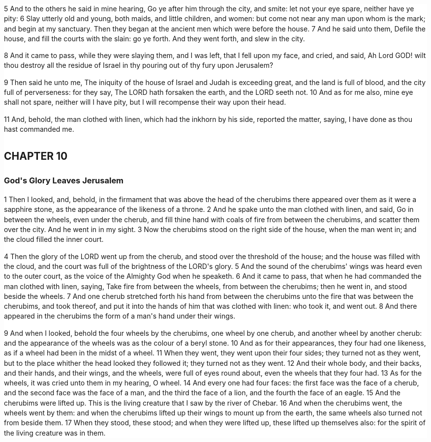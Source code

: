 5 And to the others he said in mine hearing, Go ye after him through the city, and smite: let not your eye spare, neither have ye pity: 6 Slay utterly old and young, both maids, and little children, and women: but come not near any man upon whom is the mark; and begin at my sanctuary. Then they began at the ancient men which were before the house. 7 And he said unto them, Defile the house, and fill the courts with the slain: go ye forth. And they went forth, and slew in the city.  
  
8 And it came to pass, while they were slaying them, and I was left, that I fell upon my face, and cried, and said, Ah Lord GOD! wilt thou destroy all the residue of Israel in thy pouring out of thy fury upon Jerusalem?  
  
9 Then said he unto me, The iniquity of the house of Israel and Judah is exceeding great, and the land is full of blood, and the city full of perverseness: for they say, The LORD hath forsaken the earth, and the LORD seeth not. 10 And as for me also, mine eye shall not spare, neither will I have pity, but I will recompense their way upon their head.  
  
11 And, behold, the man clothed with linen, which had the inkhorn by his side, reported the matter, saying, I have done as thou hast commanded me.

  

## CHAPTER 10

### God's Glory Leaves Jerusalem

1 Then I looked, and, behold, in the firmament that was above the head of the cherubims there appeared over them as it were a sapphire stone, as the appearance of the likeness of a throne. 2 And he spake unto the man clothed with linen, and said, Go in between the wheels, even under the cherub, and fill thine hand with coals of fire from between the cherubims, and scatter them over the city. And he went in in my sight. 3 Now the cherubims stood on the right side of the house, when the man went in; and the cloud filled the inner court.  
  
4 Then the glory of the LORD went up from the cherub, and stood over the threshold of the house; and the house was filled with the cloud, and the court was full of the brightness of the LORD's glory. 5 And the sound of the cherubims' wings was heard even to the outer court, as the voice of the Almighty God when he speaketh. 6 And it came to pass, that when he had commanded the man clothed with linen, saying, Take fire from between the wheels, from between the cherubims; then he went in, and stood beside the wheels. 7 And one cherub stretched forth his hand from between the cherubims unto the fire that was between the cherubims, and took thereof, and put it into the hands of him that was clothed with linen: who took it, and went out. 8 And there appeared in the cherubims the form of a man's hand under their wings.  
  
9 And when I looked, behold the four wheels by the cherubims, one wheel by one cherub, and another wheel by another cherub: and the appearance of the wheels was as the colour of a beryl stone. 10 And as for their appearances, they four had one likeness, as if a wheel had been in the midst of a wheel. 11 When they went, they went upon their four sides; they turned not as they went, but to the place whither the head looked they followed it; they turned not as they went. 12 And their whole body, and their backs, and their hands, and their wings, and the wheels, were full of eyes round about, even the wheels that they four had. 13 As for the wheels, it was cried unto them in my hearing, O wheel. 14 And every one had four faces: the first face was the face of a cherub, and the second face was the face of a man, and the third the face of a lion, and the fourth the face of an eagle. 15 And the cherubims were lifted up. This is the living creature that I saw by the river of Chebar. 16 And when the cherubims went, the wheels went by them: and when the cherubims lifted up their wings to mount up from the earth, the same wheels also turned not from beside them. 17 When they stood, these stood; and when they were lifted up, these lifted up themselves also: for the spirit of the living creature was in them.  
  